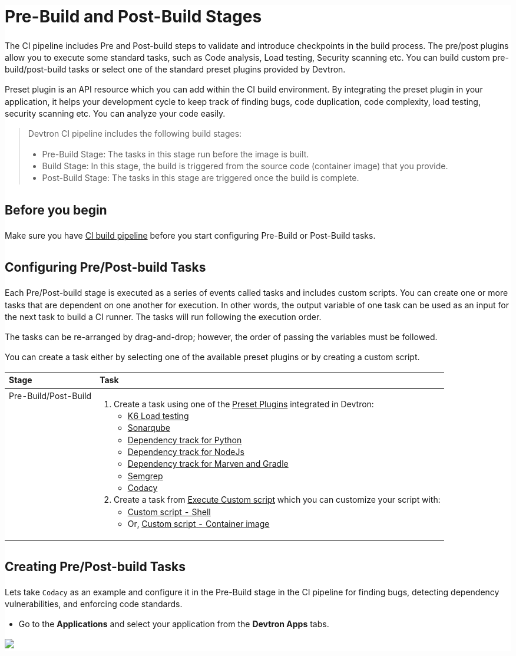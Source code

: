 # Pre-Build and Post-Build Stages

The CI pipeline includes Pre and Post-build steps to validate and introduce checkpoints in the build process.
The pre/post plugins allow you to execute some standard tasks, such as Code analysis, Load testing, Security scanning etc. You can build custom pre-build/post-build tasks or select one of the standard preset plugins provided by Devtron.

Preset plugin is an API resource which you can add within the CI build environment. By integrating the preset plugin in your application, it helps your development cycle to keep track of finding bugs, code duplication, code complexity, load testing, security scanning etc. You can analyze your code easily.

> Devtron CI pipeline includes the following build stages:
>
> * Pre-Build Stage: The tasks in this stage run before the image is built.
> * Build Stage: In this stage, the build is triggered from the source code (container image) that you provide.
> * Post-Build Stage: The tasks in this stage are triggered once the build is complete.

## Before you begin

Make sure you have [CI build pipeline](./ci-pipeline.md) before you start configuring Pre-Build or Post-Build tasks.

## Configuring Pre/Post-build Tasks

Each Pre/Post-build stage is executed as a series of events called tasks and includes custom scripts.
You can create one or more tasks that are dependent on one another for execution. In other words, the output variable of one task can be used as an input for the next task to build a CI runner. The tasks will run following the execution order. 

The tasks can be re-arranged by drag-and-drop; however, the order of passing the variables must be followed.

You can create a task either by selecting one of the available preset plugins or by creating a custom script.

| Stage | Task |
| :--- | :--- |
| Pre-Build/Post-Build | <ol><li>Create a task using one of the [Preset Plugins](#preset-plugins) integrated in Devtron:<ul><li>[K6 Load testing](#k6-load-testing)</li><li>[Sonarqube](#sonarqube)</li><li>[Dependency track for Python](#dependency-track-for-python)</li><li>[Dependency track for NodeJs](#dependency-track-for-nodejs)</li><li>[Dependency track for Marven and Gradle](#dependency-track-for-maven--gradle)</li><li>[Semgrep](#semgrep)</li><li>[Codacy](#codacy)</li></ul></li><li>Create a task from [Execute Custom script](#execute-custom-script) which you can customize your script with:<ul><li>[Custom script - Shell](#custom-script-shell)</li><li>Or, [Custom script - Container image](#custom-script-container-image)</li></ul></li></ol> | 


## Creating Pre/Post-build Tasks

Lets take `Codacy` as an example and configure it in the Pre-Build stage in the CI pipeline for finding bugs, detecting dependency vulnerabilities, and enforcing code standards.

* Go to the **Applications** and select your application from the **Devtron Apps** tabs.

![](https://devtron-public-asset.s3.us-east-2.amazonaws.com/plugins/plugins-latest/applications-app.jpg)
